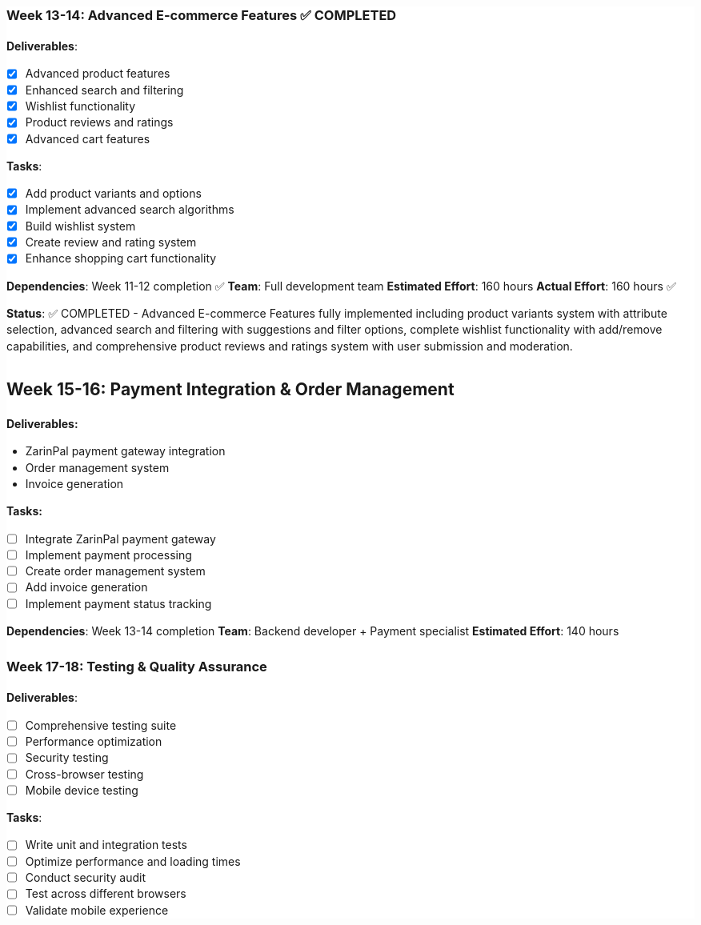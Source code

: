 ### Week 13-14: Advanced E-commerce Features ✅ COMPLETED
**Deliverables**:
- [x] Advanced product features
- [x] Enhanced search and filtering
- [x] Wishlist functionality
- [x] Product reviews and ratings
- [x] Advanced cart features

**Tasks**:
- [x] Add product variants and options
- [x] Implement advanced search algorithms
- [x] Build wishlist system
- [x] Create review and rating system
- [x] Enhance shopping cart functionality

**Dependencies**: Week 11-12 completion ✅
**Team**: Full development team
**Estimated Effort**: 160 hours
**Actual Effort**: 160 hours ✅

**Status**: ✅ COMPLETED - Advanced E-commerce Features fully implemented including product variants system with attribute selection, advanced search and filtering with suggestions and filter options, complete wishlist functionality with add/remove capabilities, and comprehensive product reviews and ratings system with user submission and moderation.

## Week 15-16: Payment Integration & Order Management
**Deliverables:**
- ZarinPal payment gateway integration
- Order management system
- Invoice generation

**Tasks:**
- [ ] Integrate ZarinPal payment gateway
- [ ] Implement payment processing
- [ ] Create order management system
- [ ] Add invoice generation
- [ ] Implement payment status tracking

**Dependencies**: Week 13-14 completion
**Team**: Backend developer + Payment specialist
**Estimated Effort**: 140 hours

### Week 17-18: Testing & Quality Assurance
**Deliverables**:
- [ ] Comprehensive testing suite
- [ ] Performance optimization
- [ ] Security testing
- [ ] Cross-browser testing
- [ ] Mobile device testing

**Tasks**:
- [ ] Write unit and integration tests
- [ ] Optimize performance and loading times
- [ ] Conduct security audit
- [ ] Test across different browsers
- [ ] Validate mobile experience
